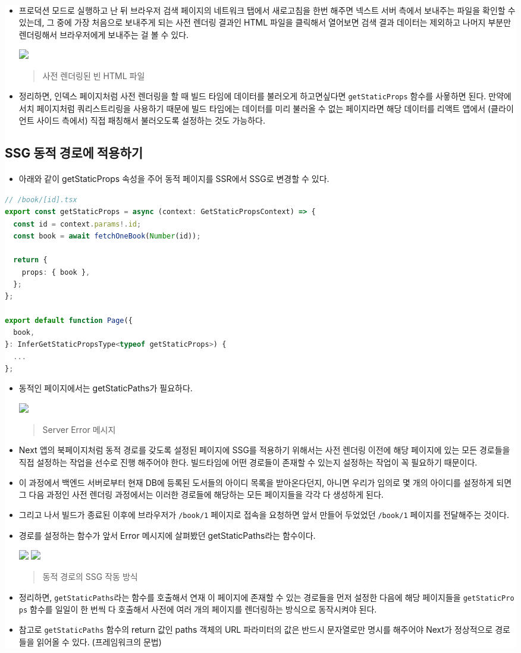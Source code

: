 - 프로덕션 모드로 실행하고 난 뒤 브라우저 검색 페이지의 네트워크 탭에서 새로고침을 한번 해주면 넥스트 서버 측에서 보내주는 파일을 확인할 수 있는데, 그 중에 가장 처음으로 보내주게 되는 사전 렌더링 결과인 HTML 파일을 클릭해서 열어보면 검색 결과 데이터는 제외하고 나머지 부분만 렌더링해서 브라우저에게 보내주는 걸 볼 수 있다.

  <img width="800px" src='https://github.com/user-attachments/assets/448a9527-658f-4249-972f-65238ac1f7de' />
  
  > 사전 렌더링된 빈 HTML 파일

- 정리하면, 인덱스 페이지처럼 사전 렌더링을 할 때 빌드 타임에 데이터를 불러오게 하고면싶다면 `getStaticProps` 함수를 사욯하면 된다. 만약에 서치 페이지처럼 쿼리스트리링을 사용하기 때문에 빌드 타임에는 데이터를 미리 불러올 수 없는 페이지라면 해당 데이터를 리액트 앱에서 (클라이언트 사이드 측에서) 직접 패칭해서 불러오도록 설정하는 것도 가능하다.

## SSG 동적 경로에 적용하기

- 아래와 같이 getStaticProps 속성을 주어 동적 페이지를 SSR에서 SSG로 변경할 수 있다.

```typescript
// /book/[id].tsx
export const getStaticProps = async (context: GetStaticPropsContext) => {
  const id = context.params!.id;
  const book = await fetchOneBook(Number(id));

  return {
    props: { book },
  };
};

export default function Page({
  book,
}: InferGetStaticPropsType<typeof getStaticProps>) {
  ...
};
```

- 동적인 페이지에서는 getStaticPaths가 필요하다.

  <img width="800px" src='https://github.com/user-attachments/assets/6d751b1f-556d-46ec-aa92-a85ca134750b' />
  
  > Server Error 메시지

- Next 앱의 북페이지처럼 동적 경로를 갖도록 설정된 페이지에 SSG를 적용하기 위해서는 사전 렌더링 이전에 해당 페이지에 있는 모든 경로들을 직접 설정하는 작업을 선수로 진행 해주어야 한다. 빌드타임에 어떤 경로들이 존재할 수 있는지 설정하는 작업이 꼭 필요하기 때문이다.
- 이 과정에서 백엔드 서버로부터 현재 DB에 등록된 도서들의 아이디 목록을 받아온다던지, 아니면 우리가 임의로 몇 개의 아이디를 설정하게 되면 그 다음 과정인 사전 렌더링 과정에서는 이러한 경로들에 해당하는 모든 페이지들을 각각 다 생성하게 된다.
- 그리고 나서 빌드가 종료된 이후에 브라우저가 `/book/1` 페이지로 접속을 요청하면 앞서 만들어 두었었던 `/book/1` 페이지를 전달해주는 것이다.
- 경로를 설정하는 함수가 앞서 Error 메시지에 살펴봤던 getStaticPaths라는 함수이다.

  <img width="800px" src='https://github.com/user-attachments/assets/a1909895-4ea5-408b-b461-3d3a1c80a08b' />
  <img width="800px" src='https://github.com/user-attachments/assets/1271ce39-8df3-496c-aab0-e6441098930a' />
  
  > 동적 경로의 SSG 작동 방식

- 정리하면, `getStaticPaths`라는 함수를 호출해서 연재 이 페이지에 존재할 수 있는 경로들을 먼저 설정한 다음에 해당 페이지들을 `getStaticProps` 함수를 일일이 한 번씩 다 호출해서 사전에 여러 개의 페이지를 렌더링하는 방식으로 동작시켜야 된다.
- 참고로 `getStaticPaths` 함수의 return 값인 paths 객체의 URL 파라미터의 값은 반드시 문자열로만 명시를 해주어야 Next가 정상적으로 경로들을 읽어올 수 있다. (프레임워크의 문법)
